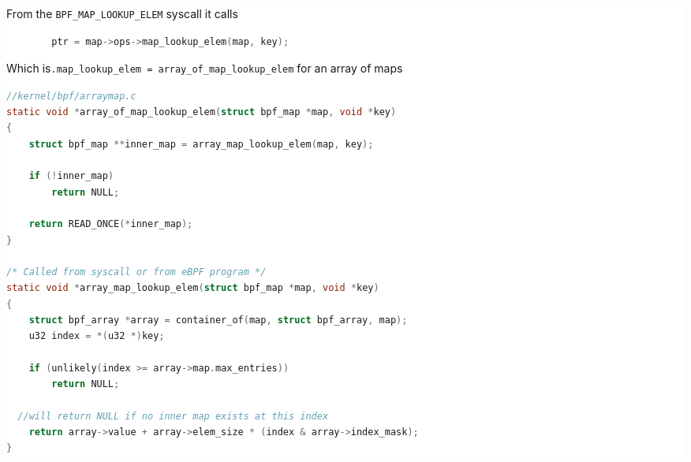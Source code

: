 From the ``BPF_MAP_LOOKUP_ELEM`` syscall it calls

```c
		ptr = map->ops->map_lookup_elem(map, key);
```

Which is``.map_lookup_elem = array_of_map_lookup_elem`` for an array of maps

```c
//kernel/bpf/arraymap.c
static void *array_of_map_lookup_elem(struct bpf_map *map, void *key)
{
	struct bpf_map **inner_map = array_map_lookup_elem(map, key);

	if (!inner_map)
		return NULL;

	return READ_ONCE(*inner_map);
}

/* Called from syscall or from eBPF program */
static void *array_map_lookup_elem(struct bpf_map *map, void *key)
{
	struct bpf_array *array = container_of(map, struct bpf_array, map);
	u32 index = *(u32 *)key;

	if (unlikely(index >= array->map.max_entries))
		return NULL;

  //will return NULL if no inner map exists at this index
	return array->value + array->elem_size * (index & array->index_mask);
}
```
